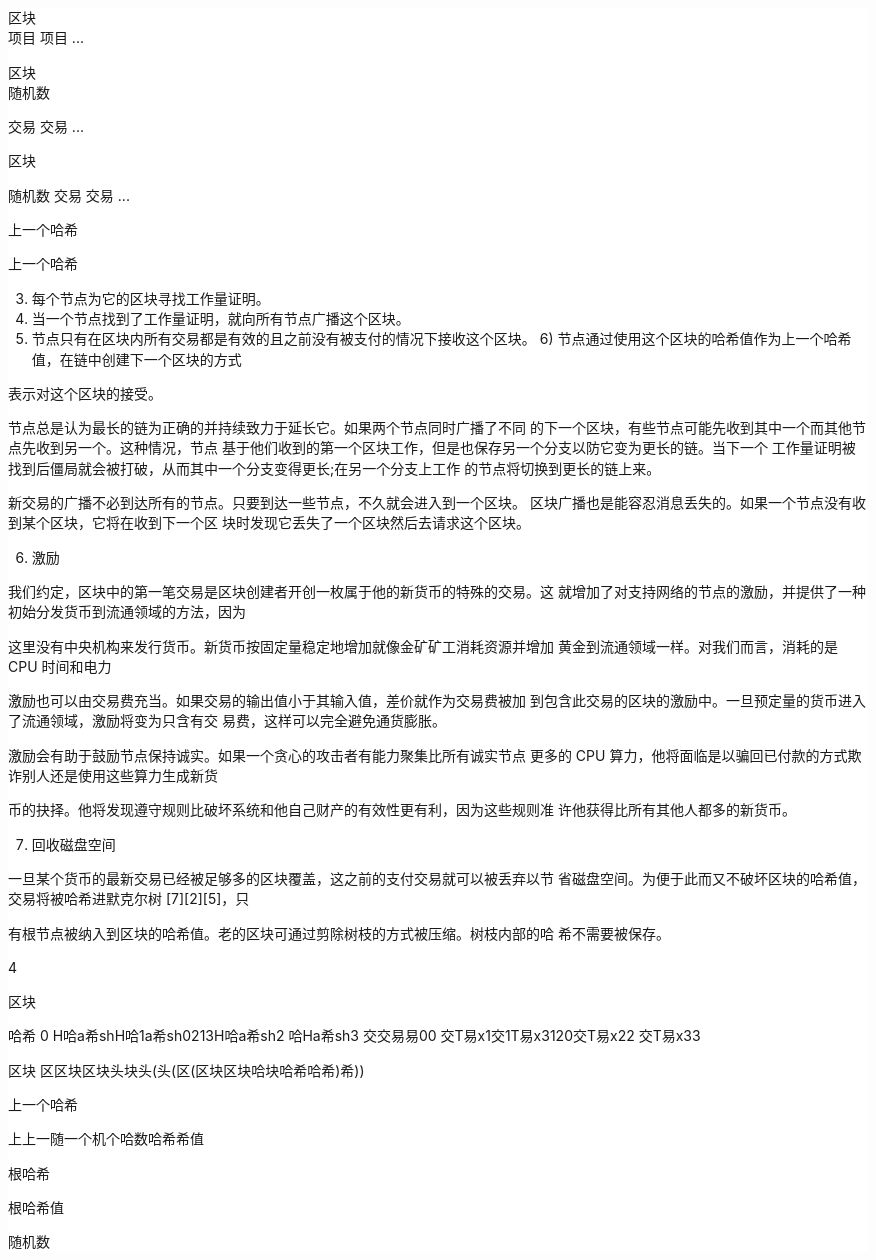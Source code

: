 区块  
项目 项目 ...

区块  
随机数

交易 交易 ...

区块

随机数 交易 交易 ...

上一个哈希

上一个哈希

3) 每个节点为它的区块寻找工作量证明。  
4) 当一个节点找到了工作量证明，就向所有节点广播这个区块。  
5) 节点只有在区块内所有交易都是有效的且之前没有被支付的情况下接收这个区块。 6) 节点通过使用这个区块的哈希值作为上一个哈希值，在链中创建下一个区块的方式

表示对这个区块的接受。

节点总是认为最长的链为正确的并持续致力于延长它。如果两个节点同时广播了不同 的下一个区块，有些节点可能先收到其中一个而其他节点先收到另一个。这种情况，节点 基于他们收到的第一个区块工作，但是也保存另一个分支以防它变为更长的链。当下一个 工作量证明被找到后僵局就会被打破，从而其中一个分支变得更长;在另一个分支上工作 的节点将切换到更长的链上来。

新交易的广播不必到达所有的节点。只要到达一些节点，不久就会进入到一个区块。 区块广播也是能容忍消息丢失的。如果一个节点没有收到某个区块，它将在收到下一个区 块时发现它丢失了一个区块然后去请求这个区块。

6. 激励

我们约定，区块中的第一笔交易是区块创建者开创一枚属于他的新货币的特殊的交易。这 就增加了对支持网络的节点的激励，并提供了一种初始分发货币到流通领域的方法，因为

这里没有中央机构来发行货币。新货币按固定量稳定地增加就像金矿矿工消耗资源并增加 黄金到流通领域一样。对我们而言，消耗的是 CPU 时间和电力

激励也可以由交易费充当。如果交易的输出值小于其输入值，差价就作为交易费被加 到包含此交易的区块的激励中。一旦预定量的货币进入了流通领域，激励将变为只含有交 易费，这样可以完全避免通货膨胀。

激励会有助于鼓励节点保持诚实。如果一个贪心的攻击者有能力聚集比所有诚实节点 更多的 CPU 算力，他将面临是以骗回已付款的方式欺诈别人还是使用这些算力生成新货

币的抉择。他将发现遵守规则比破坏系统和他自己财产的有效性更有利，因为这些规则准 许他获得比所有其他人都多的新货币。

7. 回收磁盘空间

一旦某个货币的最新交易已经被足够多的区块覆盖，这之前的支付交易就可以被丢弃以节 省磁盘空间。为便于此而又不破坏区块的哈希值，交易将被哈希进默克尔树 [7][2][5]，只

有根节点被纳入到区块的哈希值。老的区块可通过剪除树枝的方式被压缩。树枝内部的哈
希不需要被保存。

4

区块

哈希 0 H哈a希shH哈1a希sh0213H哈a希sh2 哈Ha希sh3 交交易易00 交T易x1交1T易x3120交T易x22 交T易x33

区块 区区块区块头块头(头(区(区块区块哈块哈希哈希)希))

上一个哈希

上上一随一个机个哈数哈希希值

根哈希

根哈希值

随机数
